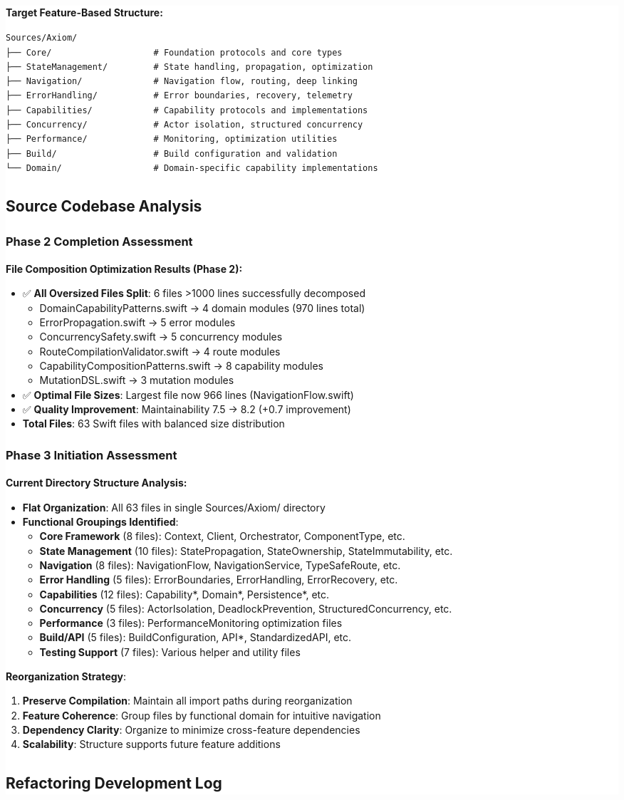 **Target Feature-Based Structure:**
```
Sources/Axiom/
├── Core/                    # Foundation protocols and core types
├── StateManagement/         # State handling, propagation, optimization
├── Navigation/              # Navigation flow, routing, deep linking
├── ErrorHandling/           # Error boundaries, recovery, telemetry
├── Capabilities/            # Capability protocols and implementations
├── Concurrency/             # Actor isolation, structured concurrency
├── Performance/             # Monitoring, optimization utilities
├── Build/                   # Build configuration and validation
└── Domain/                  # Domain-specific capability implementations
```

## Source Codebase Analysis

### Phase 2 Completion Assessment
**File Composition Optimization Results (Phase 2):**
- ✅ **All Oversized Files Split**: 6 files >1000 lines successfully decomposed
  - DomainCapabilityPatterns.swift → 4 domain modules (970 lines total)
  - ErrorPropagation.swift → 5 error modules
  - ConcurrencySafety.swift → 5 concurrency modules  
  - RouteCompilationValidator.swift → 4 route modules
  - CapabilityCompositionPatterns.swift → 8 capability modules
  - MutationDSL.swift → 3 mutation modules
- ✅ **Optimal File Sizes**: Largest file now 966 lines (NavigationFlow.swift)
- ✅ **Quality Improvement**: Maintainability 7.5 → 8.2 (+0.7 improvement)
- **Total Files**: 63 Swift files with balanced size distribution

### Phase 3 Initiation Assessment
**Current Directory Structure Analysis:**
- **Flat Organization**: All 63 files in single Sources/Axiom/ directory
- **Functional Groupings Identified**:
  - **Core Framework** (8 files): Context, Client, Orchestrator, ComponentType, etc.
  - **State Management** (10 files): StatePropagation, StateOwnership, StateImmutability, etc.
  - **Navigation** (8 files): NavigationFlow, NavigationService, TypeSafeRoute, etc.
  - **Error Handling** (5 files): ErrorBoundaries, ErrorHandling, ErrorRecovery, etc.
  - **Capabilities** (12 files): Capability*, Domain*, Persistence*, etc.
  - **Concurrency** (5 files): ActorIsolation, DeadlockPrevention, StructuredConcurrency, etc.
  - **Performance** (3 files): PerformanceMonitoring optimization files
  - **Build/API** (5 files): BuildConfiguration, API*, StandardizedAPI, etc.
  - **Testing Support** (7 files): Various helper and utility files

**Reorganization Strategy**:
1. **Preserve Compilation**: Maintain all import paths during reorganization
2. **Feature Coherence**: Group files by functional domain for intuitive navigation
3. **Dependency Clarity**: Organize to minimize cross-feature dependencies
4. **Scalability**: Structure supports future feature additions

## Refactoring Development Log
